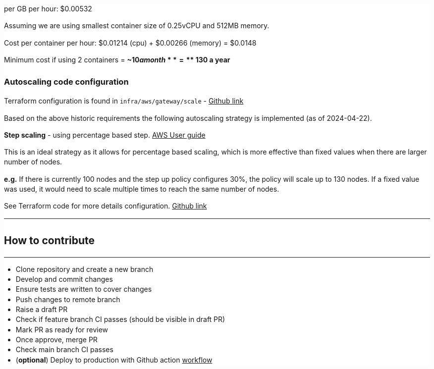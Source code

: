per GB per hour: $0.00532

Assuming we are using smallest container size of 0.25vCPU and 512MB memory.

Cost per container per hour: $0.01214 (cpu) + $0.00266 (memory) = $0.0148

Minimum cost if using 2 containers = **~$10 a month** = **~$130 a year**

### Autoscaling code configuration

Terraform configuration is found in `infra/aws/gateway/scale` - [Github link](https://github.com/little-birdie/webapi/blob/main/infra/aws/gateway/scale.tf)

Based on the above historic requirements the following autoscaling strategy is implemented (as of 2024-04-22).

**Step scaling** - using percentage based step. [AWS User guide](https://docs.aws.amazon.com/autoscaling/application/userguide/step-scaling-policy-overview.html)

This is an ideal strategy as it allows for percentage based scaling, which is more effective than fixed values when there are larger number of nodes.

**e.g.** If there is currently 100 nodes and the step up policy configures 30%, the policy will scale up to 130 nodes.
If a fixed value was used, it would need to scale multiple times to reach the same number of nodes.

See Terraform code for more details configuration. [Github link](https://github.com/little-birdie/webapi/blob/main/infra/aws/gateway/scale.tf)

---

## How to contribute

---

- Clone repository and create a new branch
- Develop and commit changes
- Ensure tests are written to cover changes
- Push changes to remote branch
- Raise a draft PR
- Check if feature branch CI passes (should be visible in draft PR)
- Mark PR as ready for review
- Once approve, merge PR
- Check main branch CI passes
- (**optional**) Deploy to production with Github action [workflow](https://github.com/little-birdie/webapi/actions/workflows/build-and-deploy-manual.yml?query=branch%3Amain)
